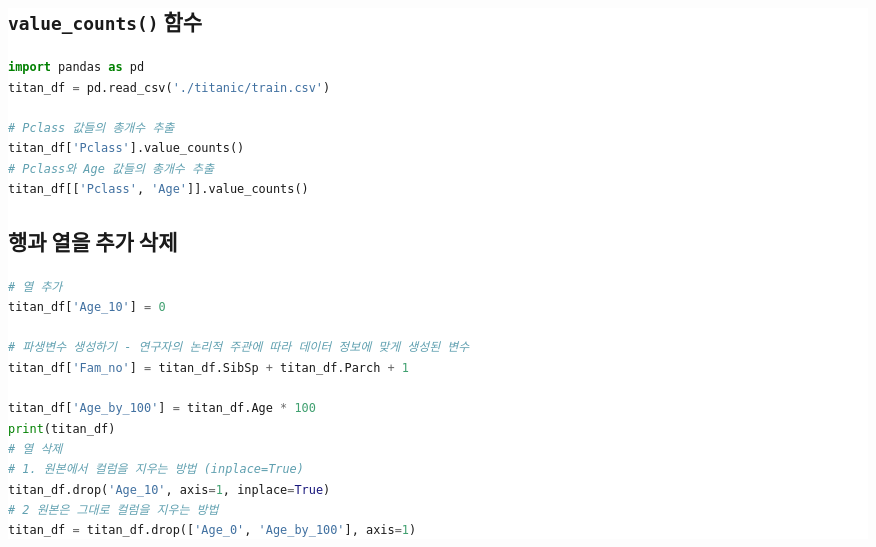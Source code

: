 ## `value_counts()` 함수
```python
import pandas as pd
titan_df = pd.read_csv('./titanic/train.csv')

# Pclass 값들의 총개수 추출
titan_df['Pclass'].value_counts()
# Pclass와 Age 값들의 총개수 추출
titan_df[['Pclass', 'Age']].value_counts()
```

## 행과 열을 추가 삭제
```python
# 열 추가
titan_df['Age_10'] = 0

# 파생변수 생성하기 - 연구자의 논리적 주관에 따라 데이터 정보에 맞게 생성된 변수
titan_df['Fam_no'] = titan_df.SibSp + titan_df.Parch + 1

titan_df['Age_by_100'] = titan_df.Age * 100
print(titan_df)
# 열 삭제
# 1. 원본에서 컬럼을 지우는 방법 (inplace=True)
titan_df.drop('Age_10', axis=1, inplace=True)
# 2 원본은 그대로 컬럼을 지우는 방법
titan_df = titan_df.drop(['Age_0', 'Age_by_100'], axis=1)
```


